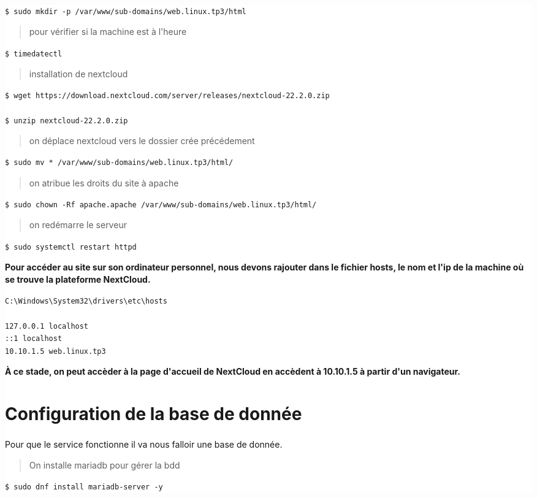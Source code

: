 ``` 
$ sudo mkdir -p /var/www/sub-domains/web.linux.tp3/html
``` 

> pour vérifier si la machine est à l'heure

``` 
$ timedatectl
``` 

> installation de nextcloud

``` 
$ wget https://download.nextcloud.com/server/releases/nextcloud-22.2.0.zip

$ unzip nextcloud-22.2.0.zip
``` 

> on déplace nextcloud vers le dossier crée précédement

``` 
$ sudo mv * /var/www/sub-domains/web.linux.tp3/html/
``` 

> on atribue les droits du site à apache

``` 
$ sudo chown -Rf apache.apache /var/www/sub-domains/web.linux.tp3/html/
``` 

> on redémarre le serveur

``` 
$ sudo systemctl restart httpd
``` 

**Pour accéder au site sur son ordinateur personnel, nous devons rajouter dans le fichier hosts, le nom et l'ip de la machine où se trouve la plateforme NextCloud.**

```
C:\Windows\System32\drivers\etc\hosts

127.0.0.1 localhost
::1 localhost
10.10.1.5 web.linux.tp3
```


**À ce stade, on peut accèder à la page d'accueil de NextCloud en accèdent à 10.10.1.5 à partir d'un navigateur.**

# Configuration de la base de donnée

Pour que le service fonctionne il va nous falloir une base de donnée.

> On installe mariadb pour gérer la bdd

``` 
$ sudo dnf install mariadb-server -y
``` 

